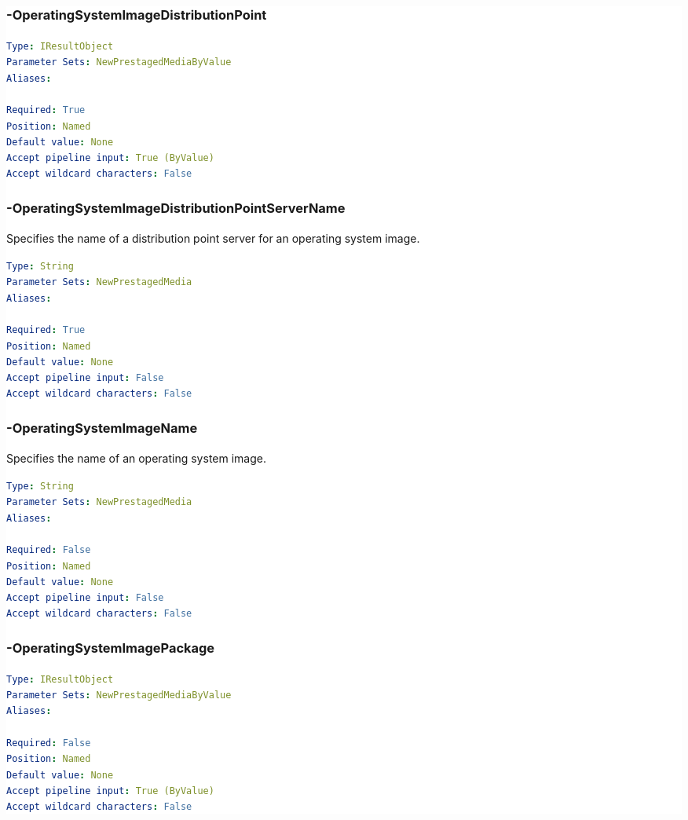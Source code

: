 ### -OperatingSystemImageDistributionPoint

```yaml
Type: IResultObject
Parameter Sets: NewPrestagedMediaByValue
Aliases:

Required: True
Position: Named
Default value: None
Accept pipeline input: True (ByValue)
Accept wildcard characters: False
```

### -OperatingSystemImageDistributionPointServerName

Specifies the name of a distribution point server for an operating system image.

```yaml
Type: String
Parameter Sets: NewPrestagedMedia
Aliases:

Required: True
Position: Named
Default value: None
Accept pipeline input: False
Accept wildcard characters: False
```

### -OperatingSystemImageName

Specifies the name of an operating system image.

```yaml
Type: String
Parameter Sets: NewPrestagedMedia
Aliases:

Required: False
Position: Named
Default value: None
Accept pipeline input: False
Accept wildcard characters: False
```

### -OperatingSystemImagePackage

```yaml
Type: IResultObject
Parameter Sets: NewPrestagedMediaByValue
Aliases:

Required: False
Position: Named
Default value: None
Accept pipeline input: True (ByValue)
Accept wildcard characters: False
```
